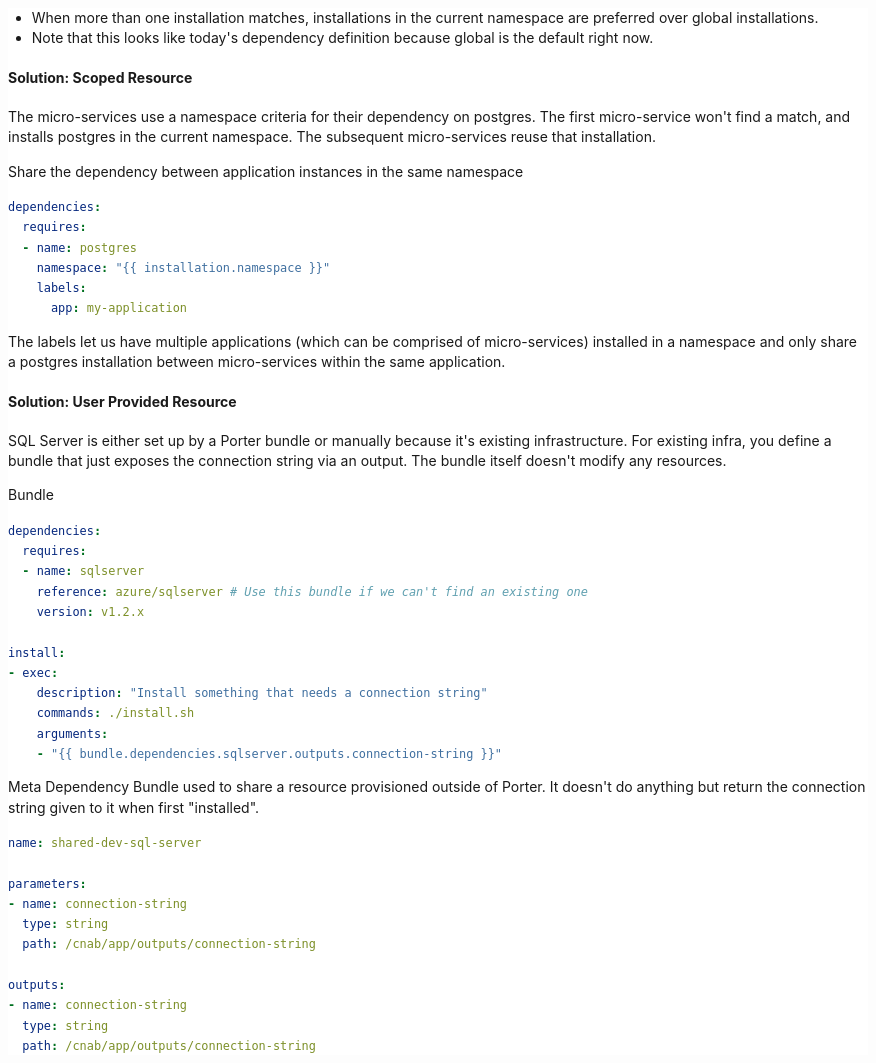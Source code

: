 * When more than one installation matches, installations in the current namespace are preferred over global installations.
* Note that this looks like today's dependency definition because global is the default right now.


#### Solution: Scoped Resource

The micro-services use a namespace criteria for their dependency on postgres. The first micro-service won't find a match, and installs postgres in the current namespace. The subsequent micro-services reuse that installation.

Share the dependency between application instances in the same namespace
```yaml
dependencies:
  requires:
  - name: postgres
    namespace: "{{ installation.namespace }}"
    labels:
      app: my-application
```

The labels let us have multiple applications (which can be comprised of micro-services) installed in a namespace and only share a postgres installation between micro-services within the same application.


#### Solution: User Provided Resource

SQL Server is either set up by a Porter bundle or manually because it's existing infrastructure. For existing infra, you define a bundle that just exposes the connection string via an output. The bundle itself doesn't modify any resources.

Bundle
```yaml
dependencies:
  requires:
  - name: sqlserver
    reference: azure/sqlserver # Use this bundle if we can't find an existing one
    version: v1.2.x

install:
- exec:
    description: "Install something that needs a connection string"
    commands: ./install.sh
    arguments:
    - "{{ bundle.dependencies.sqlserver.outputs.connection-string }}"
```

Meta Dependency Bundle used to share a resource provisioned outside of Porter. It doesn't do anything but return the connection string given to it when first "installed".
```yaml
name: shared-dev-sql-server

parameters:
- name: connection-string
  type: string
  path: /cnab/app/outputs/connection-string

outputs:
- name: connection-string
  type: string
  path: /cnab/app/outputs/connection-string
```
